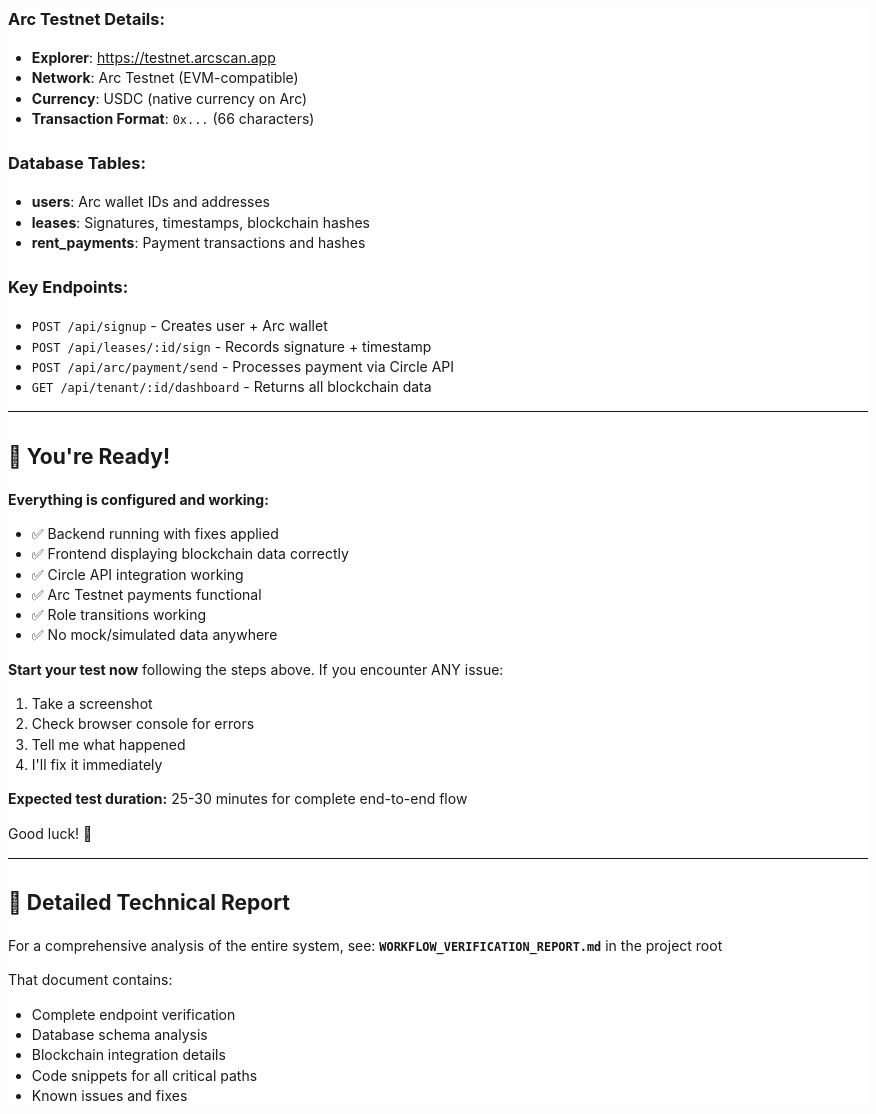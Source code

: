 ### Arc Testnet Details:
- **Explorer**: https://testnet.arcscan.app
- **Network**: Arc Testnet (EVM-compatible)
- **Currency**: USDC (native currency on Arc)
- **Transaction Format**: `0x...` (66 characters)

### Database Tables:
- **users**: Arc wallet IDs and addresses
- **leases**: Signatures, timestamps, blockchain hashes
- **rent_payments**: Payment transactions and hashes

### Key Endpoints:
- `POST /api/signup` - Creates user + Arc wallet
- `POST /api/leases/:id/sign` - Records signature + timestamp
- `POST /api/arc/payment/send` - Processes payment via Circle API
- `GET /api/tenant/:id/dashboard` - Returns all blockchain data

---

## 🎉 You're Ready!

**Everything is configured and working:**
- ✅ Backend running with fixes applied
- ✅ Frontend displaying blockchain data correctly
- ✅ Circle API integration working
- ✅ Arc Testnet payments functional
- ✅ Role transitions working
- ✅ No mock/simulated data anywhere

**Start your test now** following the steps above. If you encounter ANY issue:
1. Take a screenshot
2. Check browser console for errors
3. Tell me what happened
4. I'll fix it immediately

**Expected test duration:** 25-30 minutes for complete end-to-end flow

Good luck! 🚀

---

## 📄 Detailed Technical Report

For a comprehensive analysis of the entire system, see:
**`WORKFLOW_VERIFICATION_REPORT.md`** in the project root

That document contains:
- Complete endpoint verification
- Database schema analysis
- Blockchain integration details
- Code snippets for all critical paths
- Known issues and fixes
